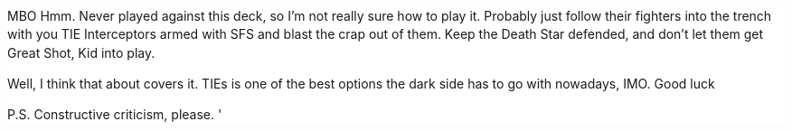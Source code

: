 
MBO Hmm. Never played against this deck, so I’m not really sure how to play it. Probably just follow their fighters into the trench with you TIE Interceptors armed with SFS and blast the crap out of them. Keep the Death Star defended, and don’t let them get Great Shot, Kid into play.


Well, I think that about covers it. TIEs is one of the best options the dark side has to go with nowadays, IMO. Good luck


P.S. Constructive criticism, please.     '